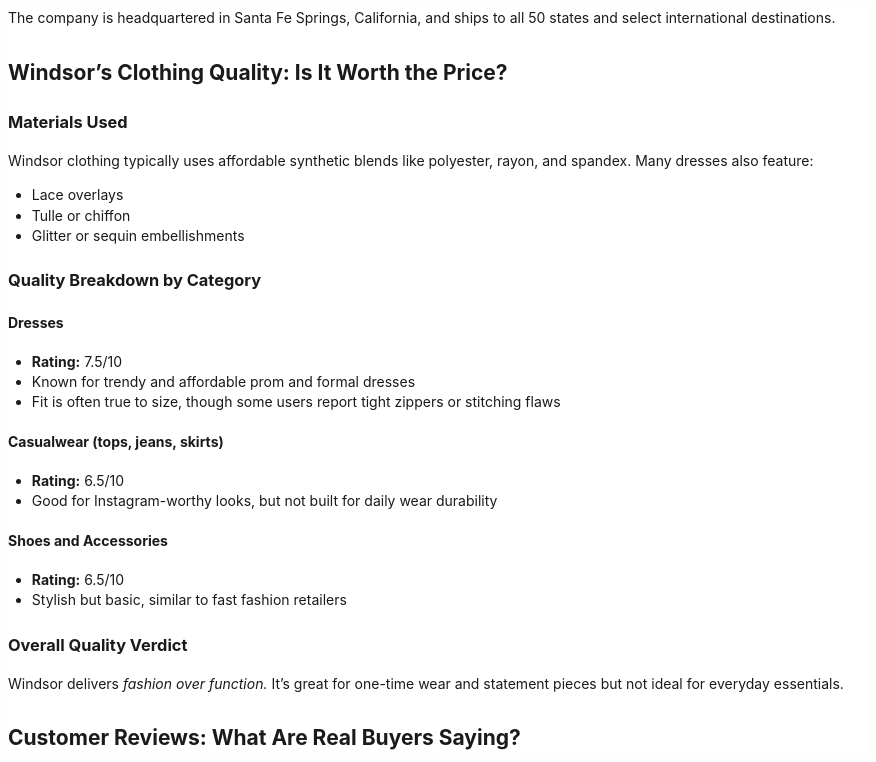 The company is headquartered in Santa Fe Springs, California, and ships to all 50 states and select international destinations.

## Windsor’s Clothing Quality: Is It Worth the Price?

<ins class="adsbygoogle"
     style="display:block"
     data-ad-client="ca-pub-2784742237479601"
     data-ad-slot="3760872290"
     data-ad-format="auto"
     data-full-width-responsive="true"></ins>
<script>
     (adsbygoogle = window.adsbygoogle || []).push({});
</script>

### Materials Used

Windsor clothing typically uses affordable synthetic blends like polyester, rayon, and spandex. Many dresses also feature:

* Lace overlays
* Tulle or chiffon
* Glitter or sequin embellishments

### Quality Breakdown by Category

#### Dresses

* **Rating:** 7.5/10
* Known for trendy and affordable prom and formal dresses
* Fit is often true to size, though some users report tight zippers or stitching flaws

#### Casualwear (tops, jeans, skirts)

* **Rating:** 6.5/10
* Good for Instagram-worthy looks, but not built for daily wear durability

#### Shoes and Accessories

* **Rating:** 6.5/10
* Stylish but basic, similar to fast fashion retailers

### Overall Quality Verdict

Windsor delivers *fashion over function.* It’s great for one-time wear and statement pieces but not ideal for everyday essentials.

## Customer Reviews: What Are Real Buyers Saying?

<ins class="adsbygoogle"
     style="display:block"
     data-ad-client="ca-pub-2784742237479601"
     data-ad-slot="3760872290"
     data-ad-format="auto"
     data-full-width-responsive="true"></ins>
<script>
     (adsbygoogle = window.adsbygoogle || []).push({});
</script>
